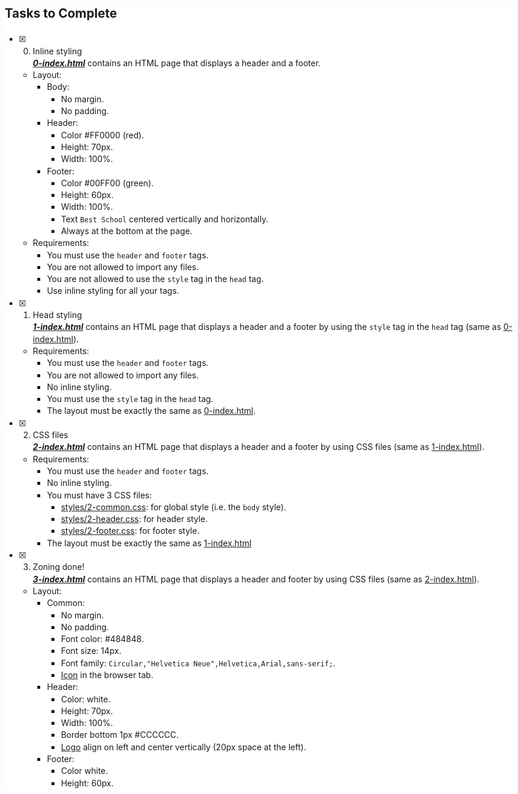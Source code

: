 ## Tasks to Complete

+ [x] 0. Inline styling<br/>_**[0-index.html](0-index.html)**_ contains an HTML page that displays a header and a footer.
  + Layout:
    + Body:
      + No margin.
      + No padding.
    + Header:
      + Color #FF0000 (red).
      + Height: 70px.
      + Width: 100%.
    + Footer:
      + Color #00FF00 (green).
      + Height: 60px.
      + Width: 100%.
      + Text `Best School` centered vertically and horizontally.
      + Always at the bottom at the page.
  + Requirements:
    + You must use the `header` and `footer` tags.
    + You are not allowed to import any files.
    + You are not allowed to use the `style` tag in the `head` tag.
    + Use inline styling for all your tags.

+ [x] 1. Head styling<br/>_**[1-index.html](1-index.html)**_ contains an HTML page that displays a header and a footer by using the `style` tag in the `head` tag (same as [0-index.html](0-index.html)).
  + Requirements:
    + You must use the `header` and `footer` tags.
    + You are not allowed to import any files.
    + No inline styling.
    + You must use the `style` tag in the `head` tag.
    + The layout must be exactly the same as [0-index.html](0-index.html).

+ [x] 2. CSS files<br/>_**[2-index.html](2-index.html)**_ contains an HTML page that displays a header and a footer by using CSS files (same as [1-index.html](1-index.html)).
  + Requirements:
    + You must use the `header` and `footer` tags.
    + No inline styling.
    + You must have 3 CSS files:
      + [styles/2-common.css](styles/2-common.css): for global style (i.e. the `body` style).
      + [styles/2-header.css](styles/2-header.css): for header style.
      + [styles/2-footer.css](styles/2-footer.css): for footer style.
    + The layout must be exactly the same as [1-index.html](1-index.html)

+ [x] 3. Zoning done!<br/>_**[3-index.html](3-index.html)**_ contains an HTML page that displays a header and footer by using CSS files (same as [2-index.html](2-index.html)).
  + Layout:
    + Common:
      + No margin.
      + No padding.
      + Font color: #484848.
      + Font size: 14px.
      + Font family: `Circular,"Helvetica Neue",Helvetica,Arial,sans-serif;`.
      + [Icon](images/icon.png) in the browser tab.
    + Header:
      + Color: white.
      + Height: 70px.
      + Width: 100%.
      + Border bottom 1px #CCCCCC.
      + [Logo](images/logo.png) align on left and center vertically (20px space at the left).
    + Footer:
      + Color white.
      + Height: 60px.